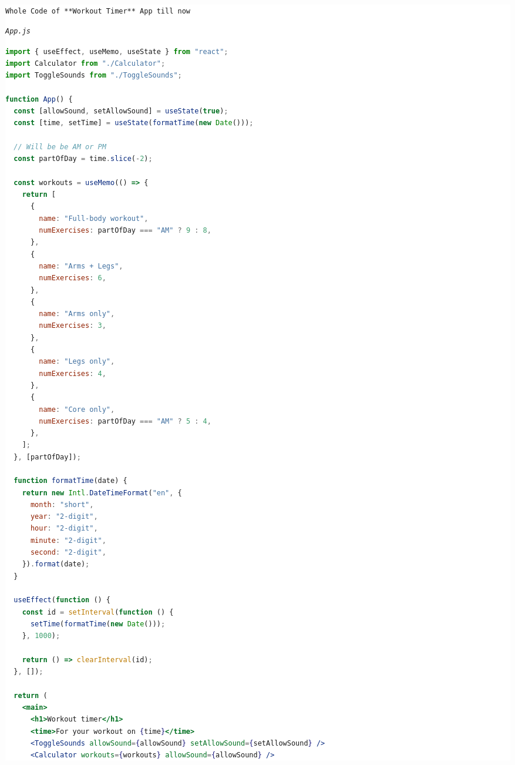 `Whole Code of **Workout Timer** App till now`

*`App.js`*

```jsx
import { useEffect, useMemo, useState } from "react";
import Calculator from "./Calculator";
import ToggleSounds from "./ToggleSounds";

function App() {
  const [allowSound, setAllowSound] = useState(true);
  const [time, setTime] = useState(formatTime(new Date()));

  // Will be be AM or PM
  const partOfDay = time.slice(-2);

  const workouts = useMemo(() => {
    return [
      {
        name: "Full-body workout",
        numExercises: partOfDay === "AM" ? 9 : 8,
      },
      {
        name: "Arms + Legs",
        numExercises: 6,
      },
      {
        name: "Arms only",
        numExercises: 3,
      },
      {
        name: "Legs only",
        numExercises: 4,
      },
      {
        name: "Core only",
        numExercises: partOfDay === "AM" ? 5 : 4,
      },
    ];
  }, [partOfDay]);

  function formatTime(date) {
    return new Intl.DateTimeFormat("en", {
      month: "short",
      year: "2-digit",
      hour: "2-digit",
      minute: "2-digit",
      second: "2-digit",
    }).format(date);
  }

  useEffect(function () {
    const id = setInterval(function () {
      setTime(formatTime(new Date()));
    }, 1000);

    return () => clearInterval(id);
  }, []);

  return (
    <main>
      <h1>Workout timer</h1>
      <time>For your workout on {time}</time>
      <ToggleSounds allowSound={allowSound} setAllowSound={setAllowSound} />
      <Calculator workouts={workouts} allowSound={allowSound} />
```